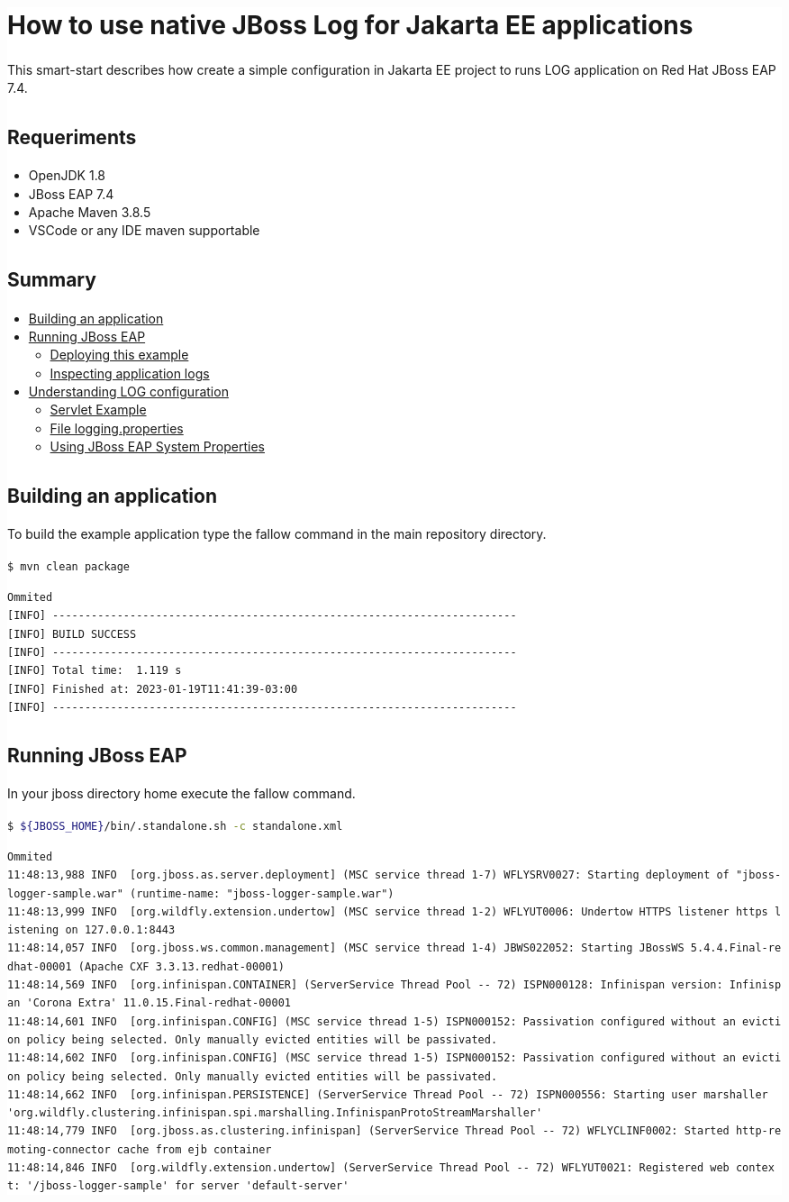 # How to use native JBoss Log for Jakarta EE applications
This smart-start describes how create a simple configuration in Jakarta EE project to runs LOG application on Red Hat JBoss EAP 7.4.

## Requeriments
* OpenJDK 1.8
* JBoss EAP 7.4
* Apache Maven 3.8.5
* VSCode or any IDE maven supportable

## Summary
* [Building an application](#building-an-application)
* [Running JBoss EAP](#running-jboss-eap)
    * [Deploying this example](#deploying-this-example)
    * [Inspecting application logs](#inspecting-application-logs)
* [Understanding LOG configuration](#understanding-log-configuration)
    * [Servlet Example](#servlet-example)
    * [File logging.properties](#file-logging.properties)
    * [Using JBoss EAP System Properties](#using-jboss-eap-system-properties)

## Building an application
To build the example application type the fallow command in the main repository directory.
```bash
$ mvn clean package
```
```console
Ommited
[INFO] ------------------------------------------------------------------------
[INFO] BUILD SUCCESS
[INFO] ------------------------------------------------------------------------
[INFO] Total time:  1.119 s
[INFO] Finished at: 2023-01-19T11:41:39-03:00
[INFO] ------------------------------------------------------------------------
```

## Running JBoss EAP
In your jboss directory home execute the fallow command.
```bash
$ ${JBOSS_HOME}/bin/.standalone.sh -c standalone.xml
```
```console
Ommited
11:48:13,988 INFO  [org.jboss.as.server.deployment] (MSC service thread 1-7) WFLYSRV0027: Starting deployment of "jboss-logger-sample.war" (runtime-name: "jboss-logger-sample.war")
11:48:13,999 INFO  [org.wildfly.extension.undertow] (MSC service thread 1-2) WFLYUT0006: Undertow HTTPS listener https listening on 127.0.0.1:8443
11:48:14,057 INFO  [org.jboss.ws.common.management] (MSC service thread 1-4) JBWS022052: Starting JBossWS 5.4.4.Final-redhat-00001 (Apache CXF 3.3.13.redhat-00001) 
11:48:14,569 INFO  [org.infinispan.CONTAINER] (ServerService Thread Pool -- 72) ISPN000128: Infinispan version: Infinispan 'Corona Extra' 11.0.15.Final-redhat-00001
11:48:14,601 INFO  [org.infinispan.CONFIG] (MSC service thread 1-5) ISPN000152: Passivation configured without an eviction policy being selected. Only manually evicted entities will be passivated.
11:48:14,602 INFO  [org.infinispan.CONFIG] (MSC service thread 1-5) ISPN000152: Passivation configured without an eviction policy being selected. Only manually evicted entities will be passivated.
11:48:14,662 INFO  [org.infinispan.PERSISTENCE] (ServerService Thread Pool -- 72) ISPN000556: Starting user marshaller 'org.wildfly.clustering.infinispan.spi.marshalling.InfinispanProtoStreamMarshaller'
11:48:14,779 INFO  [org.jboss.as.clustering.infinispan] (ServerService Thread Pool -- 72) WFLYCLINF0002: Started http-remoting-connector cache from ejb container
11:48:14,846 INFO  [org.wildfly.extension.undertow] (ServerService Thread Pool -- 72) WFLYUT0021: Registered web context: '/jboss-logger-sample' for server 'default-server'
```